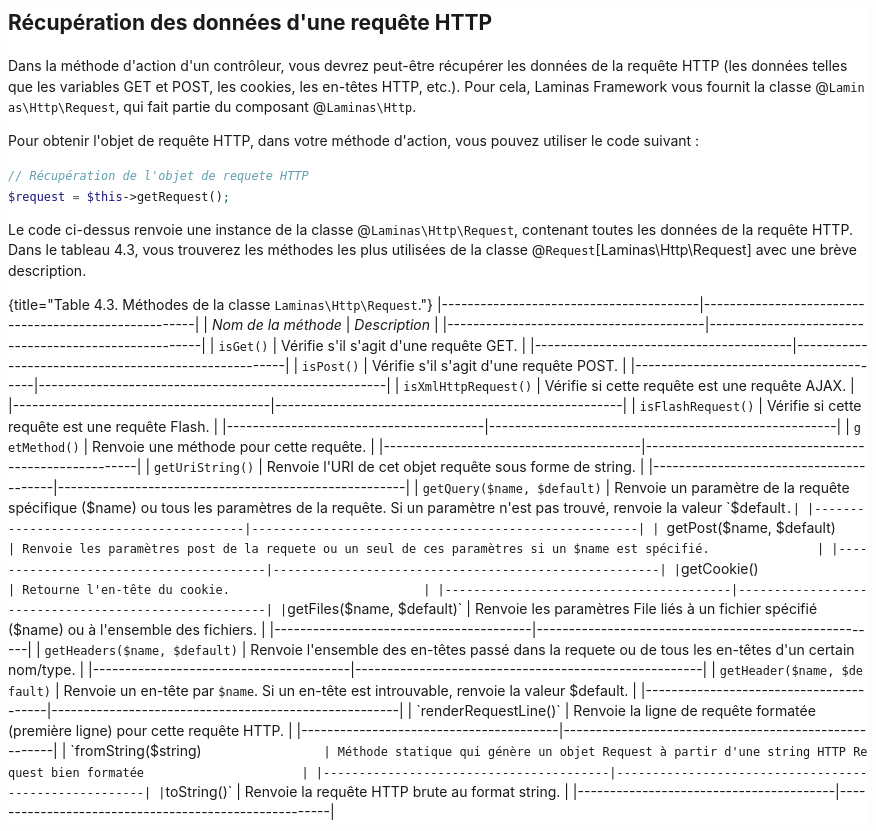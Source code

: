 ## Récupération des données d'une requête HTTP

Dans la méthode d'action d'un contrôleur, vous devrez peut-être récupérer les données de la requête HTTP (les données telles que
les variables GET et POST, les cookies, les en-têtes HTTP, etc.).
Pour cela, Laminas Framework vous fournit la classe  @`Laminas\Http\Request`, qui fait partie du composant @`Laminas\Http`.

Pour obtenir l'objet de requête HTTP, dans votre méthode d'action, vous pouvez utiliser le code suivant :

~~~php
// Récupération de l'objet de requete HTTP
$request = $this->getRequest();
~~~

Le code ci-dessus renvoie une instance de la classe @`Laminas\Http\Request`, contenant toutes les données de la requête HTTP.
Dans le tableau 4.3, vous trouverez les méthodes les plus utilisées de la classe  @`Request`[Laminas\Http\Request]
avec une brève description.

{title="Table 4.3. Méthodes de la classe `Laminas\Http\Request`."}
|----------------------------------------|------------------------------------------------------|
| *Nom de la méthode*                          | *Description*                                        |
|----------------------------------------|------------------------------------------------------|
| `isGet()`                              | Vérifie s'il s'agit d'une requête GET.                     |
|----------------------------------------|------------------------------------------------------|
| `isPost()`                             | Vérifie s'il s'agit d'une requête POST.                    |
|----------------------------------------|------------------------------------------------------|
| `isXmlHttpRequest()`                   | Vérifie si cette requête est une requête AJAX.           |
|----------------------------------------|------------------------------------------------------|
| `isFlashRequest()`                     | Vérifie si cette requête est une requête Flash.            |
|----------------------------------------|------------------------------------------------------|
| `getMethod()`                          | Renvoie une méthode pour cette requête.                 |
|----------------------------------------|------------------------------------------------------|
| `getUriString()`                       | Renvoie l'URI de cet objet requête sous forme de string. |
|----------------------------------------|------------------------------------------------------|
| `getQuery($name, $default)`            | Renvoie un paramètre de la requête spécifique ($name) ou tous les paramètres de la requête. Si un paramètre n'est pas trouvé, renvoie la valeur `$default`.|
|----------------------------------------|------------------------------------------------------|
| `getPost($name, $default)`             | Renvoie les paramètres post de la requete ou un seul de ces paramètres si un $name est spécifié.               |
|----------------------------------------|------------------------------------------------------|
| `getCookie()`                          | Retourne l'en-tête du cookie.                           |
|----------------------------------------|------------------------------------------------------|
| `getFiles($name, $default)`            | Renvoie les paramètres File liés à un fichier spécifié ($name) ou à l'ensemble des fichiers.                         |
|----------------------------------------|------------------------------------------------------|
| `getHeaders($name, $default)`          | Renvoie l'ensemble des en-têtes passé dans la requete ou de tous les en-têtes d'un certain nom/type.               |
|----------------------------------------|------------------------------------------------------|
| `getHeader($name, $default)`           | Renvoie un en-tête par `$name`.  Si un en-tête est introuvable, renvoie la valeur $default.                        |
|----------------------------------------|------------------------------------------------------|
| `renderRequestLine()`                  | Renvoie la ligne de requête formatée (première ligne) pour cette requête HTTP.                                   |
|----------------------------------------|------------------------------------------------------|
| `fromString($string)`                  | Méthode statique qui génère un objet Request à partir d'une string HTTP Request bien formatée                      |
|----------------------------------------|------------------------------------------------------|
| `toString()`                           | Renvoie la requête HTTP brute au format string.            |
|----------------------------------------|------------------------------------------------------|


[^foo]: *La composition des classes* est une relation entre deux classes qui est mieux décrite comme un "has-a"
